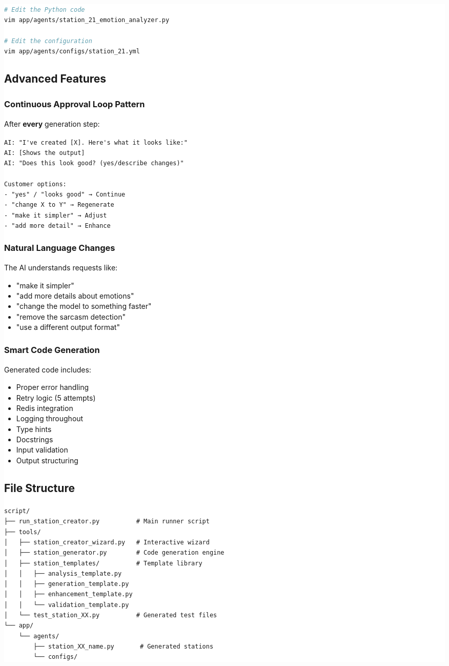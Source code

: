 ```bash
# Edit the Python code
vim app/agents/station_21_emotion_analyzer.py

# Edit the configuration
vim app/agents/configs/station_21.yml
```

## Advanced Features

### Continuous Approval Loop Pattern

After **every** generation step:
```
AI: "I've created [X]. Here's what it looks like:"
AI: [Shows the output]
AI: "Does this look good? (yes/describe changes)"

Customer options:
- "yes" / "looks good" → Continue
- "change X to Y" → Regenerate
- "make it simpler" → Adjust
- "add more detail" → Enhance
```

### Natural Language Changes

The AI understands requests like:
- "make it simpler"
- "add more details about emotions"
- "change the model to something faster"
- "remove the sarcasm detection"
- "use a different output format"

### Smart Code Generation

Generated code includes:
- Proper error handling
- Retry logic (5 attempts)
- Redis integration
- Logging throughout
- Type hints
- Docstrings
- Input validation
- Output structuring

## File Structure

```
script/
├── run_station_creator.py          # Main runner script
├── tools/
│   ├── station_creator_wizard.py   # Interactive wizard
│   ├── station_generator.py        # Code generation engine
│   ├── station_templates/          # Template library
│   │   ├── analysis_template.py
│   │   ├── generation_template.py
│   │   ├── enhancement_template.py
│   │   └── validation_template.py
│   └── test_station_XX.py          # Generated test files
└── app/
    └── agents/
        ├── station_XX_name.py       # Generated stations
        └── configs/
```